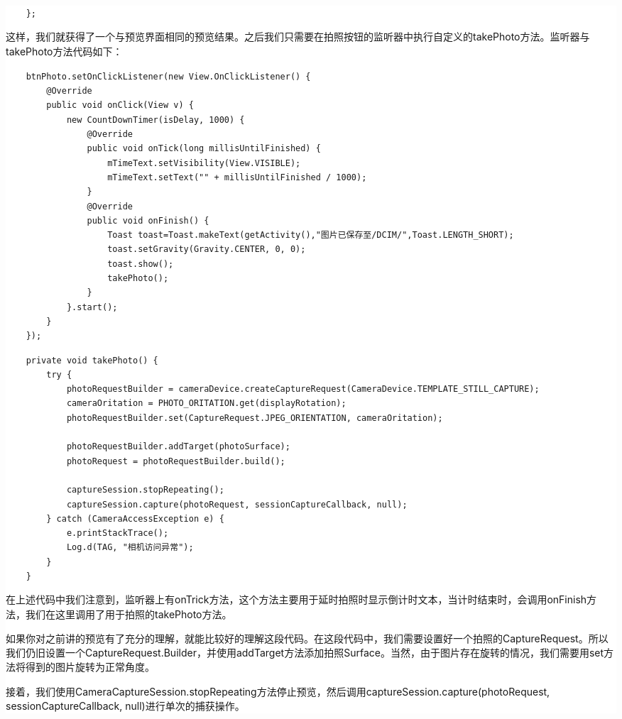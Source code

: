 ```
    };
```

​	这样，我们就获得了一个与预览界面相同的预览结果。之后我们只需要在拍照按钮的监听器中执行自定义的takePhoto方法。监听器与takePhoto方法代码如下：

```
	btnPhoto.setOnClickListener(new View.OnClickListener() {
        @Override
        public void onClick(View v) {
            new CountDownTimer(isDelay, 1000) {
                @Override
                public void onTick(long millisUntilFinished) {
                    mTimeText.setVisibility(View.VISIBLE);
                    mTimeText.setText("" + millisUntilFinished / 1000); 
                }
                @Override
                public void onFinish() {
                    Toast toast=Toast.makeText(getActivity(),"图片已保存至/DCIM/",Toast.LENGTH_SHORT);
                    toast.setGravity(Gravity.CENTER, 0, 0);
                    toast.show();
                    takePhoto();   
                }  
            }.start();
        }
    });

```

```
	private void takePhoto() {
        try {
            photoRequestBuilder = cameraDevice.createCaptureRequest(CameraDevice.TEMPLATE_STILL_CAPTURE);
            cameraOritation = PHOTO_ORITATION.get(displayRotation);
            photoRequestBuilder.set(CaptureRequest.JPEG_ORIENTATION, cameraOritation);

            photoRequestBuilder.addTarget(photoSurface);
            photoRequest = photoRequestBuilder.build();

            captureSession.stopRepeating();
            captureSession.capture(photoRequest, sessionCaptureCallback, null);
        } catch (CameraAccessException e) {
            e.printStackTrace();
            Log.d(TAG, "相机访问异常");
        }
    }
```

​	在上述代码中我们注意到，监听器上有onTrick方法，这个方法主要用于延时拍照时显示倒计时文本，当计时结束时，会调用onFinish方法，我们在这里调用了用于拍照的takePhoto方法。

​	如果你对之前讲的预览有了充分的理解，就能比较好的理解这段代码。在这段代码中，我们需要设置好一个拍照的CaptureRequest。所以我们仍旧设置一个CaptureRequest.Builder，并使用addTarget方法添加拍照Surface。当然，由于图片存在旋转的情况，我们需要用set方法将得到的图片旋转为正常角度。

​	接着，我们使用CameraCaptureSession.stopRepeating方法停止预览，然后调用captureSession.capture(photoRequest, sessionCaptureCallback, null)进行单次的捕获操作。
